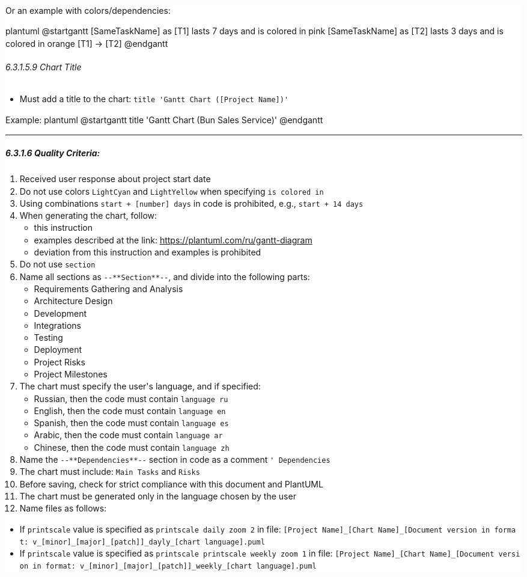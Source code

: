 Or an example with colors/dependencies:

plantuml
@startgantt
[SameTaskName] as [T1] lasts 7 days and is colored in pink
[SameTaskName] as [T2] lasts 3 days and is colored in orange
[T1] -> [T2]
@endgantt

###### 6.3.1.5.9 Chart Title
- Must add a title to the chart: `title 'Gantt Chart ([Project Name])'`

Example:
plantuml
@startgantt
title 'Gantt Chart (Bun Sales Service)'
@endgantt

---
##### 6.3.1.6 Quality Criteria:

1. Received user response about project start date
2. Do not use colors `LightCyan` and `LightYellow` when specifying `is colored in`
3. Using combinations `start + [number] days` in code is prohibited, e.g., `start + 14 days`
4. When generating the chart, follow:
   - this instruction
   - examples described at the link: https://plantuml.com/ru/gantt-diagram
   - deviation from this instruction and examples is prohibited
5. Do not use `section`
6. Name all sections as `--**Section**--`, and divide into the following parts:
   - Requirements Gathering and Analysis
   - Architecture Design
   - Development
   - Integrations
   - Testing
   - Deployment
   - Project Risks
   - Project Milestones
7. The chart must specify the user's language, and if specified:
   - Russian, then the code must contain `language ru`
   - English, then the code must contain `language en`
   - Spanish, then the code must contain `language es`
   - Arabic, then the code must contain `language ar`
   - Chinese, then the code must contain `language zh`
8. Name the `--**Dependencies**--` section in code as a comment `' Dependencies`
9. The chart must include: `Main Tasks` and `Risks`
10. Before saving, check for strict compliance with this document and PlantUML
11. The chart must be generated only in the language chosen by the user
12. Name files as follows:
- If `printscale` value is specified as `printscale daily zoom 2` in file: `[Project Name]_[Chart Name]_[Document version in format: v_[minor]_[major]_[patch]]_dayly_[chart language].puml`
- If `printscale` value is specified as `printscale printscale weekly zoom 1` in file: `[Project Name]_[Chart Name]_[Document version in format: v_[minor]_[major]_[patch]]_weekly_[chart language].puml`
